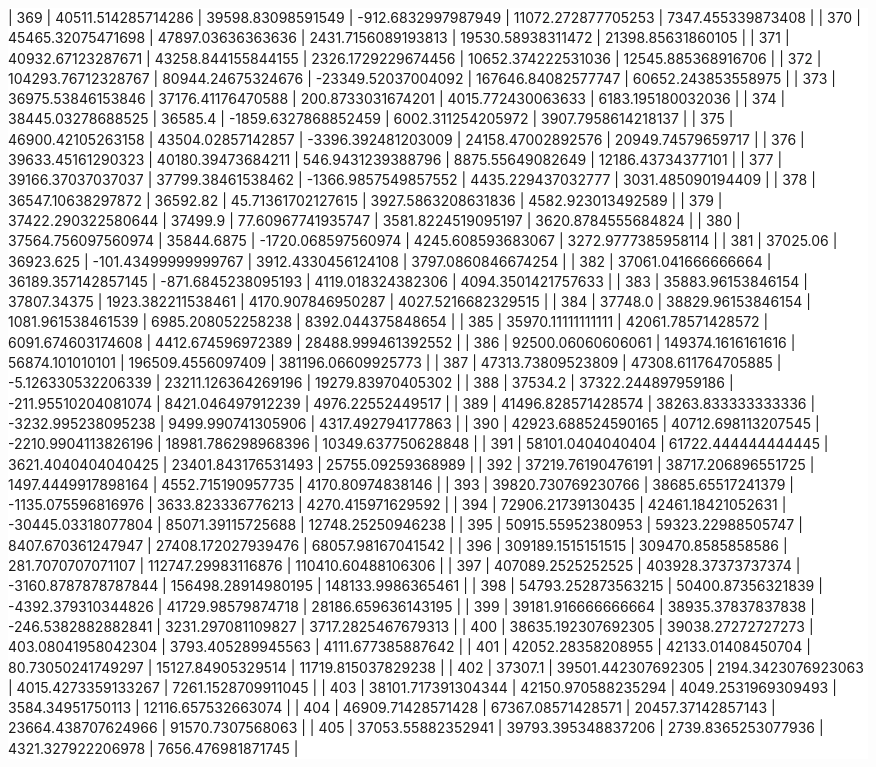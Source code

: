 | 369 | 40511.514285714286 | 39598.83098591549 | -912.6832997987949 | 11072.272877705253 | 7347.455339873408 |
| 370 | 45465.32075471698 | 47897.03636363636 | 2431.7156089193813 | 19530.58938311472 | 21398.85631860105 |
| 371 | 40932.67123287671 | 43258.844155844155 | 2326.1729229674456 | 10652.374222531036 | 12545.885368916706 |
| 372 | 104293.76712328767 | 80944.24675324676 | -23349.52037004092 | 167646.84082577747 | 60652.243853558975 |
| 373 | 36975.53846153846 | 37176.41176470588 | 200.8733031674201 | 4015.772430063633 | 6183.195180032036 |
| 374 | 38445.03278688525 | 36585.4 | -1859.6327868852459 | 6002.311254205972 | 3907.7958614218137 |
| 375 | 46900.42105263158 | 43504.02857142857 | -3396.392481203009 | 24158.47002892576 | 20949.74579659717 |
| 376 | 39633.45161290323 | 40180.39473684211 | 546.9431239388796 | 8875.55649082649 | 12186.43734377101 |
| 377 | 39166.37037037037 | 37799.38461538462 | -1366.9857549857552 | 4435.229437032777 | 3031.485090194409 |
| 378 | 36547.10638297872 | 36592.82 | 45.71361702127615 | 3927.5863208631836 | 4582.923013492589 |
| 379 | 37422.290322580644 | 37499.9 | 77.60967741935747 | 3581.8224519095197 | 3620.8784555684824 |
| 380 | 37564.756097560974 | 35844.6875 | -1720.068597560974 | 4245.608593683067 | 3272.9777385958114 |
| 381 | 37025.06 | 36923.625 | -101.43499999999767 | 3912.4330456124108 | 3797.0860846674254 |
| 382 | 37061.041666666664 | 36189.357142857145 | -871.6845238095193 | 4119.018324382306 | 4094.3501421757633 |
| 383 | 35883.96153846154 | 37807.34375 | 1923.382211538461 | 4170.907846950287 | 4027.5216682329515 |
| 384 | 37748.0 | 38829.96153846154 | 1081.961538461539 | 6985.208052258238 | 8392.044375848654 |
| 385 | 35970.11111111111 | 42061.78571428572 | 6091.674603174608 | 4412.674596972389 | 28488.999461392552 |
| 386 | 92500.06060606061 | 149374.1616161616 | 56874.101010101 | 196509.4556097409 | 381196.06609925773 |
| 387 | 47313.73809523809 | 47308.611764705885 | -5.126330532206339 | 23211.126364269196 | 19279.83970405302 |
| 388 | 37534.2 | 37322.244897959186 | -211.95510204081074 | 8421.046497912239 | 4976.22552449517 |
| 389 | 41496.828571428574 | 38263.833333333336 | -3232.995238095238 | 9499.990741305906 | 4317.492794177863 |
| 390 | 42923.688524590165 | 40712.698113207545 | -2210.9904113826196 | 18981.786298968396 | 10349.637750628848 |
| 391 | 58101.0404040404 | 61722.444444444445 | 3621.4040404040425 | 23401.843176531493 | 25755.09259368989 |
| 392 | 37219.76190476191 | 38717.206896551725 | 1497.4449917898164 | 4552.715190957735 | 4170.80974838146 |
| 393 | 39820.730769230766 | 38685.65517241379 | -1135.075596816976 | 3633.823336776213 | 4270.415971629592 |
| 394 | 72906.21739130435 | 42461.18421052631 | -30445.03318077804 | 85071.39115725688 | 12748.25250946238 |
| 395 | 50915.55952380953 | 59323.22988505747 | 8407.670361247947 | 27408.172027939476 | 68057.98167041542 |
| 396 | 309189.1515151515 | 309470.8585858586 | 281.7070707071107 | 112747.29983116876 | 110410.60488106306 |
| 397 | 407089.2525252525 | 403928.37373737374 | -3160.8787878787844 | 156498.28914980195 | 148133.9986365461 |
| 398 | 54793.252873563215 | 50400.87356321839 | -4392.379310344826 | 41729.98579874718 | 28186.659636143195 |
| 399 | 39181.916666666664 | 38935.37837837838 | -246.5382882882841 | 3231.297081109827 | 3717.2825467679313 |
| 400 | 38635.192307692305 | 39038.27272727273 | 403.08041958042304 | 3793.405289945563 | 4111.677385887642 |
| 401 | 42052.28358208955 | 42133.01408450704 | 80.73050241749297 | 15127.84905329514 | 11719.815037829238 |
| 402 | 37307.1 | 39501.442307692305 | 2194.3423076923063 | 4015.4273359133267 | 7261.1528709911045 |
| 403 | 38101.717391304344 | 42150.970588235294 | 4049.2531969309493 | 3584.34951750113 | 12116.657532663074 |
| 404 | 46909.71428571428 | 67367.08571428571 | 20457.37142857143 | 23664.438707624966 | 91570.7307568063 |
| 405 | 37053.55882352941 | 39793.395348837206 | 2739.8365253077936 | 4321.327922206978 | 7656.476981871745 |